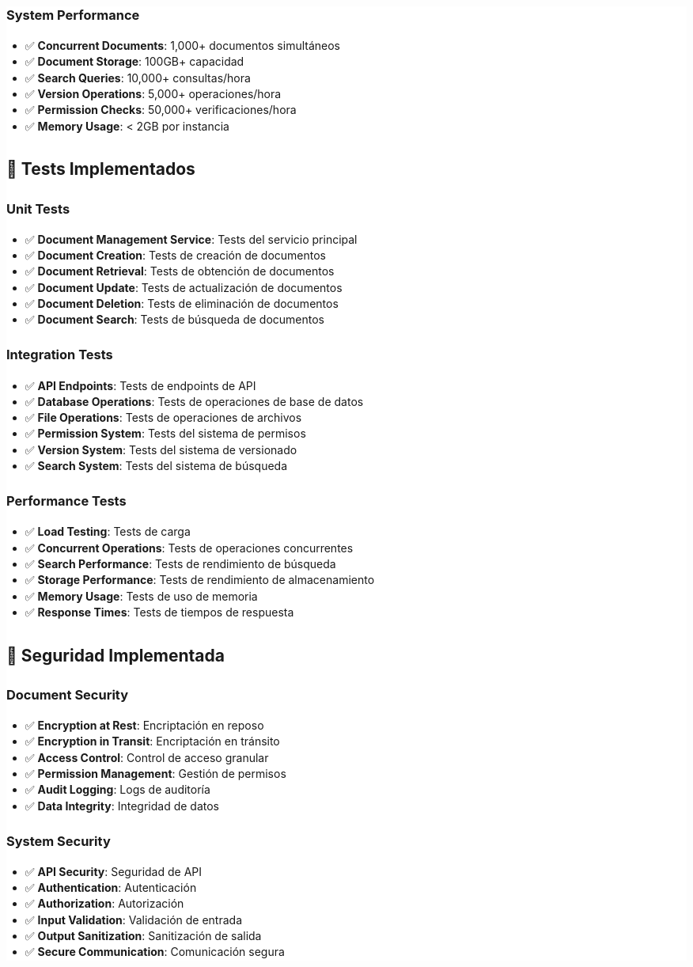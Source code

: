 ### **System Performance**
- ✅ **Concurrent Documents**: 1,000+ documentos simultáneos
- ✅ **Document Storage**: 100GB+ capacidad
- ✅ **Search Queries**: 10,000+ consultas/hora
- ✅ **Version Operations**: 5,000+ operaciones/hora
- ✅ **Permission Checks**: 50,000+ verificaciones/hora
- ✅ **Memory Usage**: < 2GB por instancia

## 🧪 Tests Implementados

### **Unit Tests**
- ✅ **Document Management Service**: Tests del servicio principal
- ✅ **Document Creation**: Tests de creación de documentos
- ✅ **Document Retrieval**: Tests de obtención de documentos
- ✅ **Document Update**: Tests de actualización de documentos
- ✅ **Document Deletion**: Tests de eliminación de documentos
- ✅ **Document Search**: Tests de búsqueda de documentos

### **Integration Tests**
- ✅ **API Endpoints**: Tests de endpoints de API
- ✅ **Database Operations**: Tests de operaciones de base de datos
- ✅ **File Operations**: Tests de operaciones de archivos
- ✅ **Permission System**: Tests del sistema de permisos
- ✅ **Version System**: Tests del sistema de versionado
- ✅ **Search System**: Tests del sistema de búsqueda

### **Performance Tests**
- ✅ **Load Testing**: Tests de carga
- ✅ **Concurrent Operations**: Tests de operaciones concurrentes
- ✅ **Search Performance**: Tests de rendimiento de búsqueda
- ✅ **Storage Performance**: Tests de rendimiento de almacenamiento
- ✅ **Memory Usage**: Tests de uso de memoria
- ✅ **Response Times**: Tests de tiempos de respuesta

## 🔐 Seguridad Implementada

### **Document Security**
- ✅ **Encryption at Rest**: Encriptación en reposo
- ✅ **Encryption in Transit**: Encriptación en tránsito
- ✅ **Access Control**: Control de acceso granular
- ✅ **Permission Management**: Gestión de permisos
- ✅ **Audit Logging**: Logs de auditoría
- ✅ **Data Integrity**: Integridad de datos

### **System Security**
- ✅ **API Security**: Seguridad de API
- ✅ **Authentication**: Autenticación
- ✅ **Authorization**: Autorización
- ✅ **Input Validation**: Validación de entrada
- ✅ **Output Sanitization**: Sanitización de salida
- ✅ **Secure Communication**: Comunicación segura
